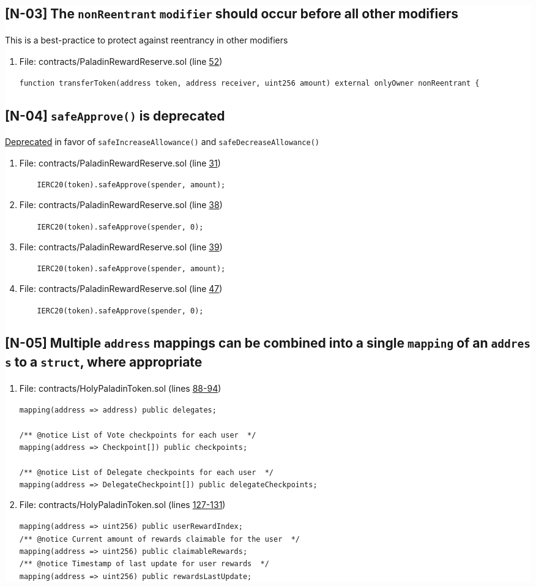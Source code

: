 [](#n-03-the-nonreentrant-modifier-should-occur-before-all-other-modifiers)\[N-03\] The `nonReentrant` `modifier` should occur before all other modifiers
---------------------------------------------------------------------------------------------------------------------------------------------------------

This is a best-practice to protect against reentrancy in other modifiers

1.  File: contracts/PaladinRewardReserve.sol (line [52](https://github.com/code-423n4/2022-03-paladin/blob/9c26ec8556298fb1dc3cf71f471aadad3a5c74a0/contracts/PaladinRewardReserve.sol#L52))

        function transferToken(address token, address receiver, uint256 amount) external onlyOwner nonReentrant {

[](#n-04-safeapprove-is-deprecated)\[N-04\] `safeApprove()` is deprecated
-------------------------------------------------------------------------

[Deprecated](https://github.com/OpenZeppelin/openzeppelin-contracts/blob/bfff03c0d2a59bcd8e2ead1da9aed9edf0080d05/contracts/token/ERC20/utils/SafeERC20.sol#L38-L45) in favor of `safeIncreaseAllowance()` and `safeDecreaseAllowance()`

1.  File: contracts/PaladinRewardReserve.sol (line [31](https://github.com/code-423n4/2022-03-paladin/blob/9c26ec8556298fb1dc3cf71f471aadad3a5c74a0/contracts/PaladinRewardReserve.sol#L31))

            IERC20(token).safeApprove(spender, amount);

2.  File: contracts/PaladinRewardReserve.sol (line [38](https://github.com/code-423n4/2022-03-paladin/blob/9c26ec8556298fb1dc3cf71f471aadad3a5c74a0/contracts/PaladinRewardReserve.sol#L38))

            IERC20(token).safeApprove(spender, 0);

3.  File: contracts/PaladinRewardReserve.sol (line [39](https://github.com/code-423n4/2022-03-paladin/blob/9c26ec8556298fb1dc3cf71f471aadad3a5c74a0/contracts/PaladinRewardReserve.sol#L39))

            IERC20(token).safeApprove(spender, amount);

4.  File: contracts/PaladinRewardReserve.sol (line [47](https://github.com/code-423n4/2022-03-paladin/blob/9c26ec8556298fb1dc3cf71f471aadad3a5c74a0/contracts/PaladinRewardReserve.sol#L47))

            IERC20(token).safeApprove(spender, 0);

[](#n-05-multiple-address-mappings-can-be-combined-into-a-single-mapping-of-an-address-to-a-struct-where-appropriate)\[N-05\] Multiple `address` mappings can be combined into a single `mapping` of an `address` to a `struct`, where appropriate
--------------------------------------------------------------------------------------------------------------------------------------------------------------------------------------------------------------------------------------------------

1.  File: contracts/HolyPaladinToken.sol (lines [88-94](https://github.com/code-423n4/2022-03-paladin/blob/9c26ec8556298fb1dc3cf71f471aadad3a5c74a0/contracts/HolyPaladinToken.sol#L88-L94))

        mapping(address => address) public delegates;
    
        /** @notice List of Vote checkpoints for each user  */
        mapping(address => Checkpoint[]) public checkpoints;
    
        /** @notice List of Delegate checkpoints for each user  */
        mapping(address => DelegateCheckpoint[]) public delegateCheckpoints;

2.  File: contracts/HolyPaladinToken.sol (lines [127-131](https://github.com/code-423n4/2022-03-paladin/blob/9c26ec8556298fb1dc3cf71f471aadad3a5c74a0/contracts/HolyPaladinToken.sol#L127-L131))

        mapping(address => uint256) public userRewardIndex;
        /** @notice Current amount of rewards claimable for the user  */
        mapping(address => uint256) public claimableRewards;
        /** @notice Timestamp of last update for user rewards  */
        mapping(address => uint256) public rewardsLastUpdate;
